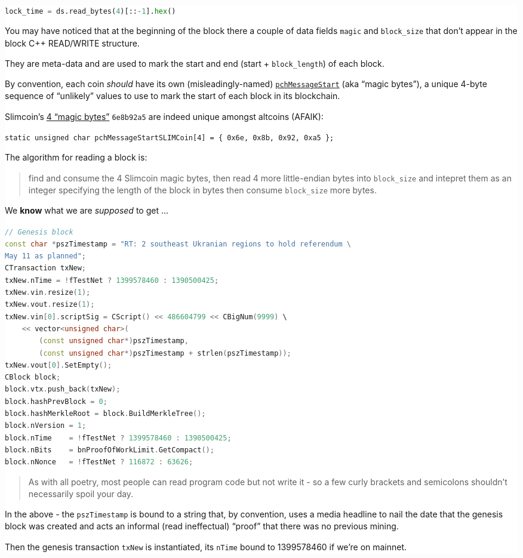 ```python
lock_time = ds.read_bytes(4)[::-1].hex()
```

You may have noticed that at the beginning of the block there a couple of data fields `magic` and `block_size` that don’t appear in the block C++ READ/WRITE structure.

They are meta-data and are used to mark the start and end (start + `block_length`) of each block.

By convention, each coin *should* have its own (misleadingly-named) [`pchMessageStart`](https://github.com/slimcoin-project/Slimcoin/blob/slimcoin/src/protocol.cpp#L25) (aka “magic bytes”), a unique 4-byte sequence of “unlikely” values to use to mark the start of each block in its blockchain. 

Slimcoin’s [4 “magic bytes”](https://github.com/slimcoin-project/Slimcoin/blob/slimcoin/src/protocol.cpp#L25) `6e8b92a5` are indeed unique amongst altcoins (AFAIK):

    static unsigned char pchMessageStartSLIMCoin[4] = { 0x6e, 0x8b, 0x92, 0xa5 };

The algorithm for reading a block is:

> find and consume the 4 Slimcoin magic bytes, then read 4 more little-endian bytes into `block_size` and intepret them as an integer specifying the length of the block in bytes then consume `block_size` more bytes.

We **know** what we are *supposed* to get ...

```c++
// Genesis block
const char *pszTimestamp = "RT: 2 southeast Ukranian regions to hold referendum \
May 11 as planned";
CTransaction txNew;
txNew.nTime = !fTestNet ? 1399578460 : 1390500425;
txNew.vin.resize(1);
txNew.vout.resize(1);
txNew.vin[0].scriptSig = CScript() << 486604799 << CBigNum(9999) \
    << vector<unsigned char>(
        (const unsigned char*)pszTimestamp,
        (const unsigned char*)pszTimestamp + strlen(pszTimestamp));
txNew.vout[0].SetEmpty();
CBlock block;
block.vtx.push_back(txNew);
block.hashPrevBlock = 0;
block.hashMerkleRoot = block.BuildMerkleTree();
block.nVersion = 1;
block.nTime    = !fTestNet ? 1399578460 : 1390500425;
block.nBits    = bnProofOfWorkLimit.GetCompact();
block.nNonce   = !fTestNet ? 116872 : 63626;
```

> As with all poetry, most people can read program code but not write it - so a few curly brackets and semicolons shouldn’t necessarily spoil your day.

In the above - the `pszTimestamp` is bound to a string that, by convention, uses a media headline to nail the date that the genesis block was created and acts an informal (read ineffectual) “proof” that there was no previous mining.

Then the genesis transaction `txNew` is instantiated, its `nTime` bound to 1399578460 if we’re on mainnet.
